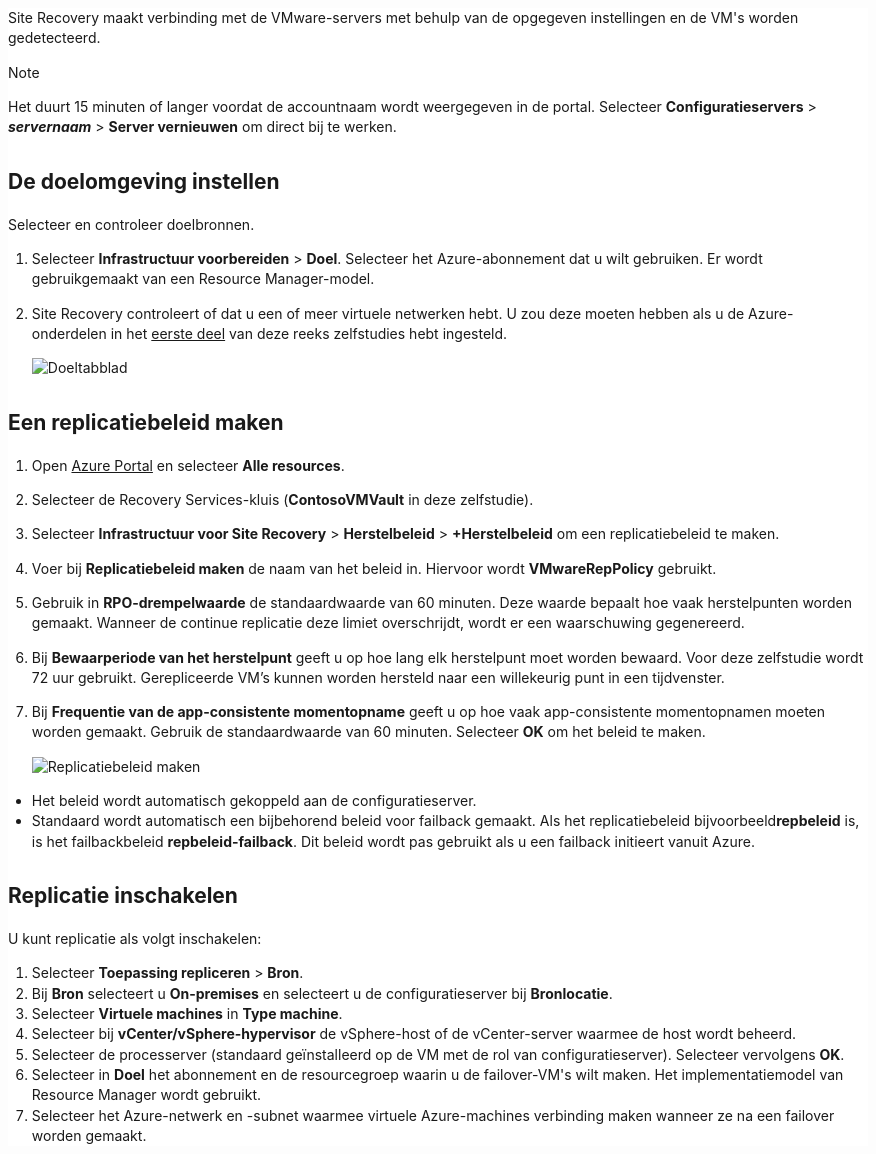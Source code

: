 
Site Recovery maakt verbinding met de VMware-servers met behulp van de opgegeven instellingen en de VM's worden gedetecteerd.

> [!NOTE]
> Het duurt 15 minuten of langer voordat de accountnaam wordt weergegeven in de portal. Selecteer **Configuratieservers** > ***servernaam*** > **Server vernieuwen** om direct bij te werken.

## <a name="set-up-the-target-environment"></a>De doelomgeving instellen

Selecteer en controleer doelbronnen.

1. Selecteer **Infrastructuur voorbereiden** > **Doel**. Selecteer het Azure-abonnement dat u wilt gebruiken. Er wordt gebruikgemaakt van een Resource Manager-model.
2. Site Recovery controleert of dat u een of meer virtuele netwerken hebt. U zou deze moeten hebben als u de Azure-onderdelen in het [eerste deel](tutorial-prepare-azure.md) van deze reeks zelfstudies hebt ingesteld.

   ![Doeltabblad](./media/vmware-azure-tutorial/storage-network.png)

## <a name="create-a-replication-policy"></a>Een replicatiebeleid maken

1. Open [Azure Portal](https://portal.azure.com) en selecteer **Alle resources**.
2. Selecteer de Recovery Services-kluis (**ContosoVMVault** in deze zelfstudie).
3. Selecteer **Infrastructuur voor Site Recovery** > **Herstelbeleid** > **+Herstelbeleid** om een replicatiebeleid te maken.
4. Voer bij **Replicatiebeleid maken** de naam van het beleid in. Hiervoor wordt **VMwareRepPolicy** gebruikt.
5. Gebruik in **RPO-drempelwaarde** de standaardwaarde van 60 minuten. Deze waarde bepaalt hoe vaak herstelpunten worden gemaakt. Wanneer de continue replicatie deze limiet overschrijdt, wordt er een waarschuwing gegenereerd.
6. Bij **Bewaarperiode van het herstelpunt** geeft u op hoe lang elk herstelpunt moet worden bewaard. Voor deze zelfstudie wordt 72 uur gebruikt. Gerepliceerde VM’s kunnen worden hersteld naar een willekeurig punt in een tijdvenster.
7. Bij **Frequentie van de app-consistente momentopname** geeft u op hoe vaak app-consistente momentopnamen moeten worden gemaakt. Gebruik de standaardwaarde van 60 minuten. Selecteer **OK** om het beleid te maken.

   ![Replicatiebeleid maken](./media/vmware-azure-tutorial/replication-policy.png)

- Het beleid wordt automatisch gekoppeld aan de configuratieserver.
- Standaard wordt automatisch een bijbehorend beleid voor failback gemaakt. Als het replicatiebeleid bijvoorbeeld**repbeleid** is, is het failbackbeleid **repbeleid-failback**. Dit beleid wordt pas gebruikt als u een failback initieert vanuit Azure.

## <a name="enable-replication"></a>Replicatie inschakelen

U kunt replicatie als volgt inschakelen:

1. Selecteer **Toepassing repliceren** > **Bron**.
1. Bij **Bron** selecteert u **On-premises** en selecteert u de configuratieserver bij **Bronlocatie**.
1. Selecteer **Virtuele machines** in **Type machine**.
1. Selecteer bij **vCenter/vSphere-hypervisor** de vSphere-host of de vCenter-server waarmee de host wordt beheerd.
1. Selecteer de processerver (standaard geïnstalleerd op de VM met de rol van configuratieserver). Selecteer vervolgens **OK**.
1. Selecteer in **Doel** het abonnement en de resourcegroep waarin u de failover-VM's wilt maken. Het implementatiemodel van Resource Manager wordt gebruikt. 
1. Selecteer het Azure-netwerk en -subnet waarmee virtuele Azure-machines verbinding maken wanneer ze na een failover worden gemaakt.